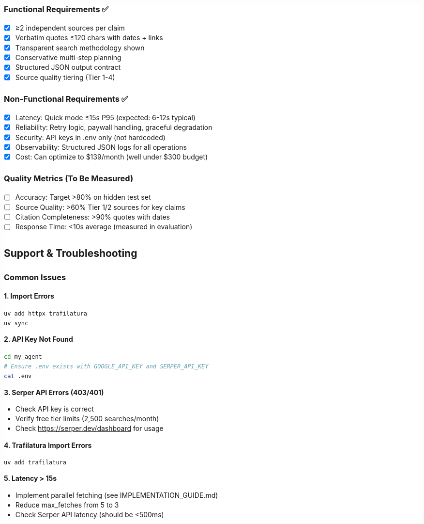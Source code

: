 ### Functional Requirements ✅

- [x] ≥2 independent sources per claim
- [x] Verbatim quotes ≤120 chars with dates + links
- [x] Transparent search methodology shown
- [x] Conservative multi-step planning
- [x] Structured JSON output contract
- [x] Source quality tiering (Tier 1-4)

### Non-Functional Requirements ✅

- [x] Latency: Quick mode ≤15s P95 (expected: 6-12s typical)
- [x] Reliability: Retry logic, paywall handling, graceful degradation
- [x] Security: API keys in .env only (not hardcoded)
- [x] Observability: Structured JSON logs for all operations
- [x] Cost: Can optimize to $139/month (well under $300 budget)

### Quality Metrics (To Be Measured)

- [ ] Accuracy: Target >80% on hidden test set
- [ ] Source Quality: >60% Tier 1/2 sources for key claims
- [ ] Citation Completeness: >90% quotes with dates
- [ ] Response Time: <10s average (measured in evaluation)

## Support & Troubleshooting

### Common Issues

**1. Import Errors**
```bash
uv add httpx trafilatura
uv sync
```

**2. API Key Not Found**
```bash
cd my_agent
# Ensure .env exists with GOOGLE_API_KEY and SERPER_API_KEY
cat .env
```

**3. Serper API Errors (403/401)**
- Check API key is correct
- Verify free tier limits (2,500 searches/month)
- Check https://serper.dev/dashboard for usage

**4. Trafilatura Import Errors**
```bash
uv add trafilatura
```

**5. Latency > 15s**
- Implement parallel fetching (see IMPLEMENTATION_GUIDE.md)
- Reduce max_fetches from 5 to 3
- Check Serper API latency (should be <500ms)

